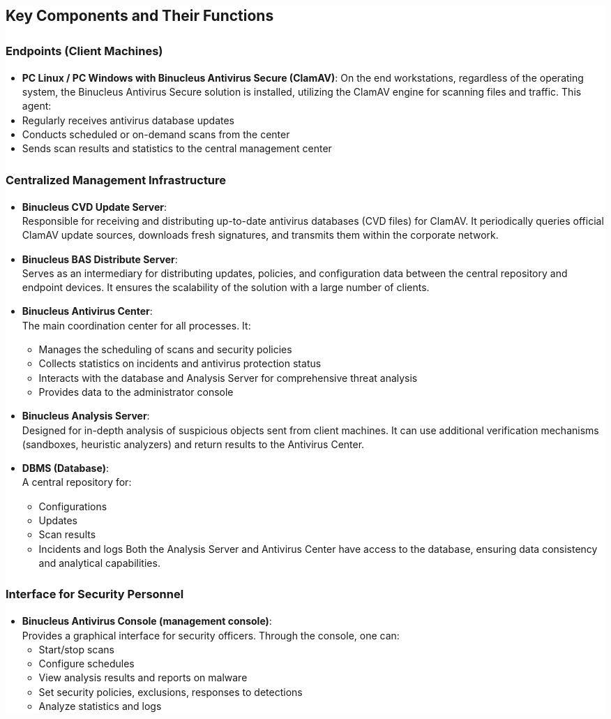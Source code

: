 ## Key Components and Their Functions

### Endpoints (Client Machines)

- **PC Linux / PC Windows with Binucleus Antivirus Secure (ClamAV)**:
On the end workstations, regardless of the operating system, the Binucleus Antivirus Secure solution is installed, utilizing the ClamAV engine for scanning files and traffic.
This agent:
- Regularly receives antivirus database updates
- Conducts scheduled or on-demand scans from the center
- Sends scan results and statistics to the central management center

### Centralized Management Infrastructure

- **Binucleus CVD Update Server**:  
  Responsible for receiving and distributing up-to-date antivirus databases (CVD files) for ClamAV. It periodically queries official ClamAV update sources, downloads fresh signatures, and transmits them within the corporate network.

- **Binucleus BAS Distribute Server**:  
  Serves as an intermediary for distributing updates, policies, and configuration data between the central repository and endpoint devices. It ensures the scalability of the solution with a large number of clients.

- **Binucleus Antivirus Center**:  
  The main coordination center for all processes. It:
  - Manages the scheduling of scans and security policies
  - Collects statistics on incidents and antivirus protection status
  - Interacts with the database and Analysis Server for comprehensive threat analysis
  - Provides data to the administrator console

- **Binucleus Analysis Server**:  
  Designed for in-depth analysis of suspicious objects sent from client machines. It can use additional verification mechanisms (sandboxes, heuristic analyzers) and return results to the Antivirus Center.

- **DBMS (Database)**:  
  A central repository for:
  - Configurations
  - Updates
  - Scan results
  - Incidents and logs
  Both the Analysis Server and Antivirus Center have access to the database, ensuring data consistency and analytical capabilities.

### Interface for Security Personnel

- **Binucleus Antivirus Console (management console)**:  
  Provides a graphical interface for security officers. Through the console, one can:
  - Start/stop scans
  - Configure schedules
  - View analysis results and reports on malware
  - Set security policies, exclusions, responses to detections
  - Analyze statistics and logs
